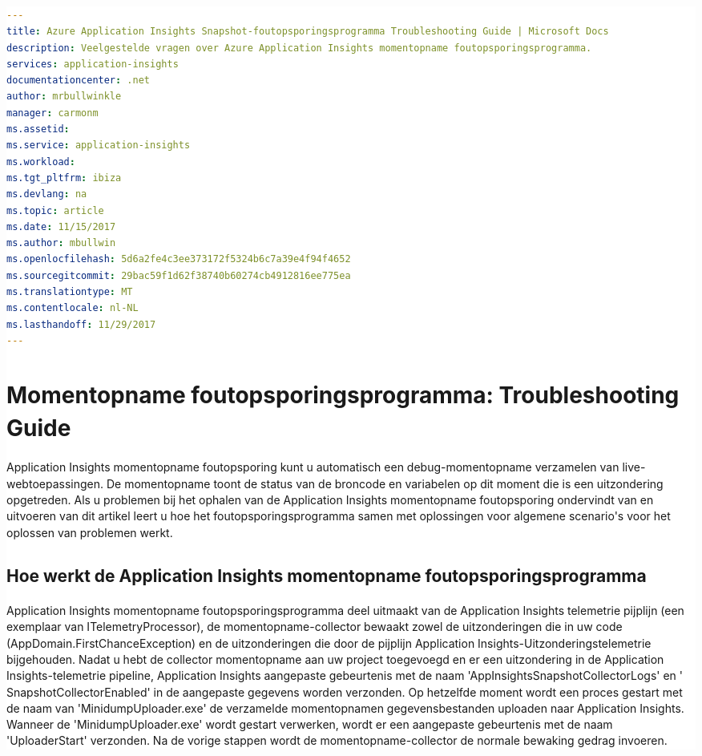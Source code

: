 ```yaml
---
title: Azure Application Insights Snapshot-foutopsporingsprogramma Troubleshooting Guide | Microsoft Docs
description: Veelgestelde vragen over Azure Application Insights momentopname foutopsporingsprogramma.
services: application-insights
documentationcenter: .net
author: mrbullwinkle
manager: carmonm
ms.assetid: 
ms.service: application-insights
ms.workload: 
ms.tgt_pltfrm: ibiza
ms.devlang: na
ms.topic: article
ms.date: 11/15/2017
ms.author: mbullwin
ms.openlocfilehash: 5d6a2fe4c3ee373172f5324b6c7a39e4f94f4652
ms.sourcegitcommit: 29bac59f1d62f38740b60274cb4912816ee775ea
ms.translationtype: MT
ms.contentlocale: nl-NL
ms.lasthandoff: 11/29/2017
---
```

# <a name="snapshot-debugger-troubleshooting-guide"></a>Momentopname foutopsporingsprogramma: Troubleshooting Guide

Application Insights momentopname foutopsporing kunt u automatisch een debug-momentopname verzamelen van live-webtoepassingen. De momentopname toont de status van de broncode en variabelen op dit moment die is een uitzondering opgetreden. Als u problemen bij het ophalen van de Application Insights momentopname foutopsporing ondervindt van en uitvoeren van dit artikel leert u hoe het foutopsporingsprogramma samen met oplossingen voor algemene scenario's voor het oplossen van problemen werkt. 

## <a name="how-does-application-insights-snapshot-debugger-work"></a>Hoe werkt de Application Insights momentopname foutopsporingsprogramma

Application Insights momentopname foutopsporingsprogramma deel uitmaakt van de Application Insights telemetrie pijplijn (een exemplaar van ITelemetryProcessor), de momentopname-collector bewaakt zowel de uitzonderingen die in uw code (AppDomain.FirstChanceException) en de uitzonderingen die door de pijplijn Application Insights-Uitzonderingstelemetrie bijgehouden. Nadat u hebt de collector momentopname aan uw project toegevoegd en er een uitzondering in de Application Insights-telemetrie pipeline, Application Insights aangepaste gebeurtenis met de naam 'AppInsightsSnapshotCollectorLogs' en ' SnapshotCollectorEnabled' in de aangepaste gegevens worden verzonden. Op hetzelfde moment wordt een proces gestart met de naam van 'MinidumpUploader.exe' de verzamelde momentopnamen gegevensbestanden uploaden naar Application Insights.  Wanneer de 'MinidumpUploader.exe' wordt gestart verwerken, wordt er een aangepaste gebeurtenis met de naam 'UploaderStart' verzonden. Na de vorige stappen wordt de momentopname-collector de normale bewaking gedrag invoeren.
